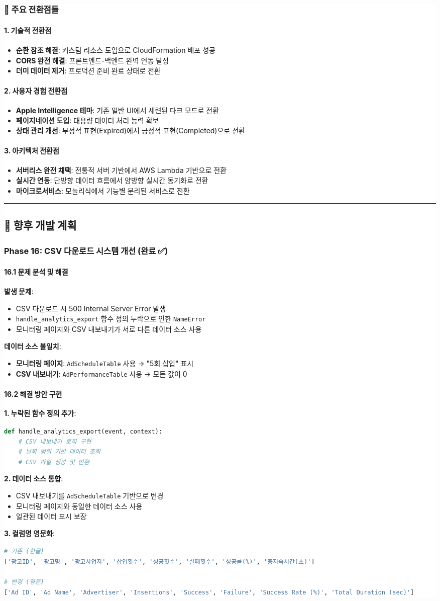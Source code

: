 ### 🎯 주요 전환점들

#### 1. 기술적 전환점
- **순환 참조 해결**: 커스텀 리소스 도입으로 CloudFormation 배포 성공
- **CORS 완전 해결**: 프론트엔드-백엔드 완벽 연동 달성
- **더미 데이터 제거**: 프로덕션 준비 완료 상태로 전환

#### 2. 사용자 경험 전환점
- **Apple Intelligence 테마**: 기존 일반 UI에서 세련된 다크 모드로 전환
- **페이지네이션 도입**: 대용량 데이터 처리 능력 확보
- **상태 관리 개선**: 부정적 표현(Expired)에서 긍정적 표현(Completed)으로 전환

#### 3. 아키텍처 전환점
- **서버리스 완전 채택**: 전통적 서버 기반에서 AWS Lambda 기반으로 전환
- **실시간 연동**: 단방향 데이터 흐름에서 양방향 실시간 동기화로 전환
- **마이크로서비스**: 모놀리식에서 기능별 분리된 서비스로 전환

---

## 🔮 향후 개발 계획

### Phase 16: CSV 다운로드 시스템 개선 (완료 ✅)

#### 16.1 문제 분석 및 해결
**발생 문제**: 
- CSV 다운로드 시 500 Internal Server Error 발생
- `handle_analytics_export` 함수 정의 누락으로 인한 `NameError`
- 모니터링 페이지와 CSV 내보내기가 서로 다른 데이터 소스 사용

**데이터 소스 불일치**:
- **모니터링 페이지**: `AdScheduleTable` 사용 → "5회 삽입" 표시
- **CSV 내보내기**: `AdPerformanceTable` 사용 → 모든 값이 0

#### 16.2 해결 방안 구현
**1. 누락된 함수 정의 추가**:
```python
def handle_analytics_export(event, context):
    # CSV 내보내기 로직 구현
    # 날짜 범위 기반 데이터 조회
    # CSV 파일 생성 및 반환
```

**2. 데이터 소스 통합**:
- CSV 내보내기를 `AdScheduleTable` 기반으로 변경
- 모니터링 페이지와 동일한 데이터 소스 사용
- 일관된 데이터 표시 보장

**3. 컬럼명 영문화**:
```python
# 기존 (한글)
['광고ID', '광고명', '광고사업자', '삽입횟수', '성공횟수', '실패횟수', '성공률(%)', '총지속시간(초)']

# 변경 (영문)
['Ad ID', 'Ad Name', 'Advertiser', 'Insertions', 'Success', 'Failure', 'Success Rate (%)', 'Total Duration (sec)']
```
